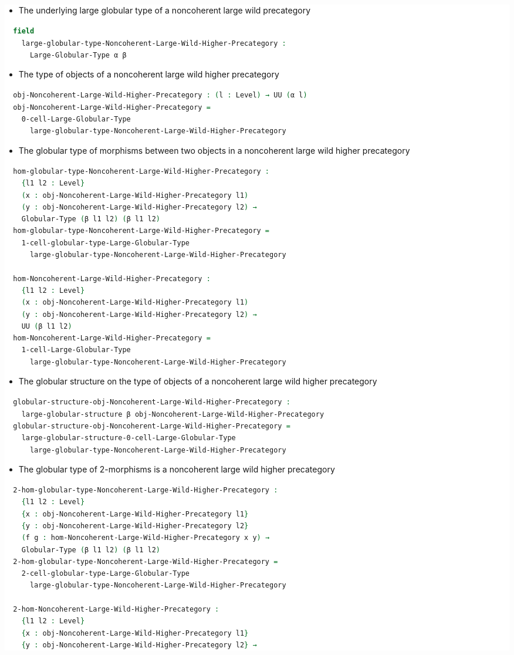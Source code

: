 - The underlying large globular type of a noncoherent large wild precategory

```agda
  field
    large-globular-type-Noncoherent-Large-Wild-Higher-Precategory :
      Large-Globular-Type α β
```

- The type of objects of a noncoherent large wild higher precategory

```agda
  obj-Noncoherent-Large-Wild-Higher-Precategory : (l : Level) → UU (α l)
  obj-Noncoherent-Large-Wild-Higher-Precategory =
    0-cell-Large-Globular-Type
      large-globular-type-Noncoherent-Large-Wild-Higher-Precategory
```

- The globular type of morphisms between two objects in a noncoherent large wild
  higher precategory

```agda
  hom-globular-type-Noncoherent-Large-Wild-Higher-Precategory :
    {l1 l2 : Level}
    (x : obj-Noncoherent-Large-Wild-Higher-Precategory l1)
    (y : obj-Noncoherent-Large-Wild-Higher-Precategory l2) →
    Globular-Type (β l1 l2) (β l1 l2)
  hom-globular-type-Noncoherent-Large-Wild-Higher-Precategory =
    1-cell-globular-type-Large-Globular-Type
      large-globular-type-Noncoherent-Large-Wild-Higher-Precategory

  hom-Noncoherent-Large-Wild-Higher-Precategory :
    {l1 l2 : Level}
    (x : obj-Noncoherent-Large-Wild-Higher-Precategory l1)
    (y : obj-Noncoherent-Large-Wild-Higher-Precategory l2) →
    UU (β l1 l2)
  hom-Noncoherent-Large-Wild-Higher-Precategory =
    1-cell-Large-Globular-Type
      large-globular-type-Noncoherent-Large-Wild-Higher-Precategory
```

- The globular structure on the type of objects of a noncoherent large wild
  higher precategory

```agda
  globular-structure-obj-Noncoherent-Large-Wild-Higher-Precategory :
    large-globular-structure β obj-Noncoherent-Large-Wild-Higher-Precategory
  globular-structure-obj-Noncoherent-Large-Wild-Higher-Precategory =
    large-globular-structure-0-cell-Large-Globular-Type
      large-globular-type-Noncoherent-Large-Wild-Higher-Precategory
```

- The globular type of 2-morphisms is a noncoherent large wild higher
  precategory

```agda
  2-hom-globular-type-Noncoherent-Large-Wild-Higher-Precategory :
    {l1 l2 : Level}
    {x : obj-Noncoherent-Large-Wild-Higher-Precategory l1}
    {y : obj-Noncoherent-Large-Wild-Higher-Precategory l2}
    (f g : hom-Noncoherent-Large-Wild-Higher-Precategory x y) →
    Globular-Type (β l1 l2) (β l1 l2)
  2-hom-globular-type-Noncoherent-Large-Wild-Higher-Precategory =
    2-cell-globular-type-Large-Globular-Type
      large-globular-type-Noncoherent-Large-Wild-Higher-Precategory

  2-hom-Noncoherent-Large-Wild-Higher-Precategory :
    {l1 l2 : Level}
    {x : obj-Noncoherent-Large-Wild-Higher-Precategory l1}
    {y : obj-Noncoherent-Large-Wild-Higher-Precategory l2} →
```